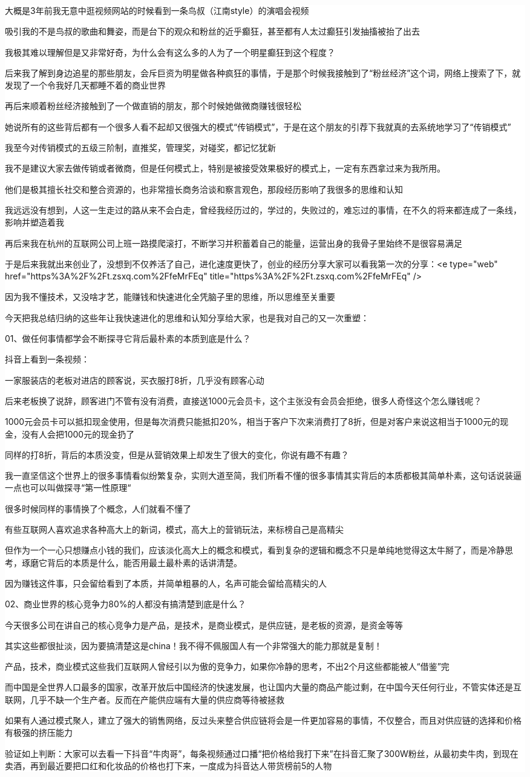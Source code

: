 大概是3年前我无意中逛视频网站的时候看到一条鸟叔（江南style）的演唱会视频

吸引我的不是鸟叔的歌曲和舞姿，而是台下的观众和粉丝的近乎癫狂，甚至都有人太过癫狂引发抽搐被抬了出去

我极其难以理解但是又非常好奇，为什么会有这么多的人为了一个明星癫狂到这个程度？

后来我了解到身边追星的那些朋友，会斥巨资为明星做各种疯狂的事情，于是那个时候我接触到了“粉丝经济”这个词，网络上搜索了下，就发现了一个令我好几天都睡不着的商业世界

再后来顺着粉丝经济接触到了一个做直销的朋友，那个时候她做微商赚钱很轻松

她说所有的这些背后都有一个很多人看不起却又很强大的模式“传销模式”，于是在这个朋友的引荐下我就真的去系统地学习了“传销模式”

我至今对传销模式的五级三阶制，直推奖，管理奖，对碰奖，都记忆犹新

我不是建议大家去做传销或者微商，但是任何模式上，特别是被接受效果极好的模式上，一定有东西拿过来为我所用。

他们是极其擅长社交和整合资源的，也非常擅长商务洽谈和察言观色，那段经历影响了我很多的思维和认知

我远远没有想到，人这一生走过的路从来不会白走，曾经我经历过的，学过的，失败过的，难忘过的事情，在不久的将来都连成了一条线，影响并塑造着我

再后来我在杭州的互联网公司上班一路摸爬滚打，不断学习并积蓄着自己的能量，运营出身的我骨子里始终不是很容易满足

于是后来我就出来创业了，没想到不仅养活了自己，进化速度更快了，创业的经历分享大家可以看我第一次的分享：&lt;e type=&#34;web&#34; href=&#34;https%3A%2F%2Ft.zsxq.com%2FfeMrFEq&#34; title=&#34;https%3A%2F%2Ft.zsxq.com%2FfeMrFEq&#34; /&gt;


因为我不懂技术，又没啥才艺，能赚钱和快速进化全凭脑子里的思维，所以思维至关重要

今天把我总结归纳的这些年让我快速进化的思维和认知分享给大家，也是我对自己的又一次重塑：

01、做任何事情都学会不断探寻它背后最朴素的本质到底是什么？

抖音上看到一条视频：

一家服装店的老板对进店的顾客说，买衣服打8折，几乎没有顾客心动

后来老板换了说辞，顾客进门不管有没有消费，直接送1000元会员卡，这个主张没有会员会拒绝，很多人奇怪这个怎么赚钱呢？

1000元会员卡可以抵扣现金使用，但是每次消费只能抵扣20%，相当于客户下次来消费打了8折，但是对客户来说这相当于1000元的现金，没有人会把1000元的现金扔了

同样的打8折，背后的本质没变，但是从营销效果上却发生了很大的变化，你说有趣不有趣？

我一直坚信这个世界上的很多事情看似纷繁复杂，实则大道至简，我们所看不懂的很多事情其实背后的本质都极其简单朴素，这句话说装逼一点也可以叫做探寻“第一性原理“

很多时候同样的事情换了个概念，人们就看不懂了

有些互联网人喜欢追求各种高大上的新词，模式，高大上的营销玩法，来标榜自己是高精尖

但作为一个一心只想赚点小钱的我们，应该淡化高大上的概念和模式，看到复杂的逻辑和概念不只是单纯地觉得这太牛掰了，而是冷静思考，琢磨它背后的本质是什么，能否用最土最朴素的话讲清楚。

因为赚钱这件事，只会留给看到了本质，并简单粗暴的人，名声可能会留给高精尖的人

02、商业世界的核心竞争力80%的人都没有搞清楚到底是什么？

今天很多公司在讲自己的核心竞争力是产品，是技术，是商业模式，是供应链，是老板的资源，是资金等等

其实这些都很扯淡，因为要搞清楚这是china！我不得不佩服国人有一个非常强大的能力那就是复制！

产品，技术，商业模式这些我们互联网人曾经引以为傲的竞争力，如果你冷静的思考，不出2个月这些都能被人“借鉴”完

而中国是全世界人口最多的国家，改革开放后中国经济的快速发展，也让国内大量的商品产能过剩，在中国今天任何行业，不管实体还是互联网，几乎不缺一个生产者。反而在产能供应端有大量的供应商等待被拯救

如果有人通过模式聚人，建立了强大的销售网络，反过头来整合供应链将会是一件更加容易的事情，不仅整合，而且对供应链的选择和价格有极强的挤压能力

验证如上判断：大家可以去看一下抖音“牛肉哥”，每条视频通过口播“把价格给我打下来”在抖音汇聚了300W粉丝，从最初卖牛肉，到现在卖酒，再到最近要把口红和化妆品的价格也打下来，一度成为抖音达人带货榜前5的人物
